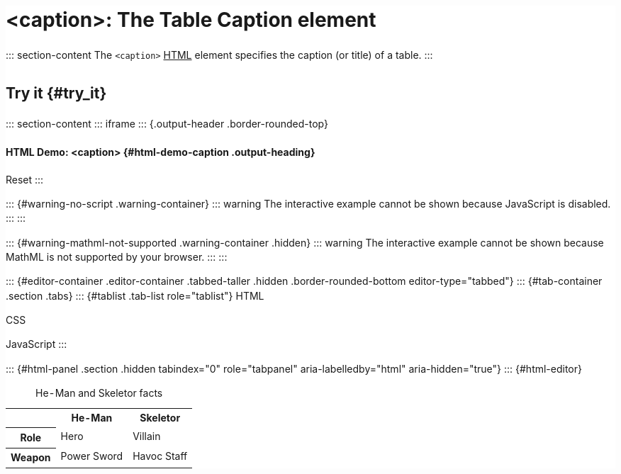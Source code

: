 

# \<caption\>: The Table Caption element



::: section-content
The `<caption>` [HTML](../index) element specifies the caption (or
title) of a table.
:::

## Try it {#try_it}

::: section-content
::: iframe
::: {.output-header .border-rounded-top}
#### HTML Demo: \<caption\> {#html-demo-caption .output-heading}

Reset
:::

::: {#warning-no-script .warning-container}
::: warning
The interactive example cannot be shown because JavaScript is disabled.
:::
:::

::: {#warning-mathml-not-supported .warning-container .hidden}
::: warning
The interactive example cannot be shown because MathML is not supported
by your browser.
:::
:::

::: {#editor-container .editor-container .tabbed-taller .hidden .border-rounded-bottom editor-type="tabbed"}
::: {#tab-container .section .tabs}
::: {#tablist .tab-list role="tablist"}
HTML

CSS

JavaScript
:::

::: {#html-panel .section .hidden tabindex="0" role="tabpanel" aria-labelledby="html" aria-hidden="true"}
::: {#html-editor}
    <table>
      <caption>
        He-Man and Skeletor facts
      </caption>
      <tr>
        <td> </td>
        <th scope="col" class="heman">He-Man</th>
        <th scope="col" class="skeletor">Skeletor</th>
      </tr>
      <tr>
        <th scope="row">Role</th>
        <td>Hero</td>
        <td>Villain</td>
      </tr>
      <tr>
        <th scope="row">Weapon</th>
        <td>Power Sword</td>
        <td>Havoc Staff</td>